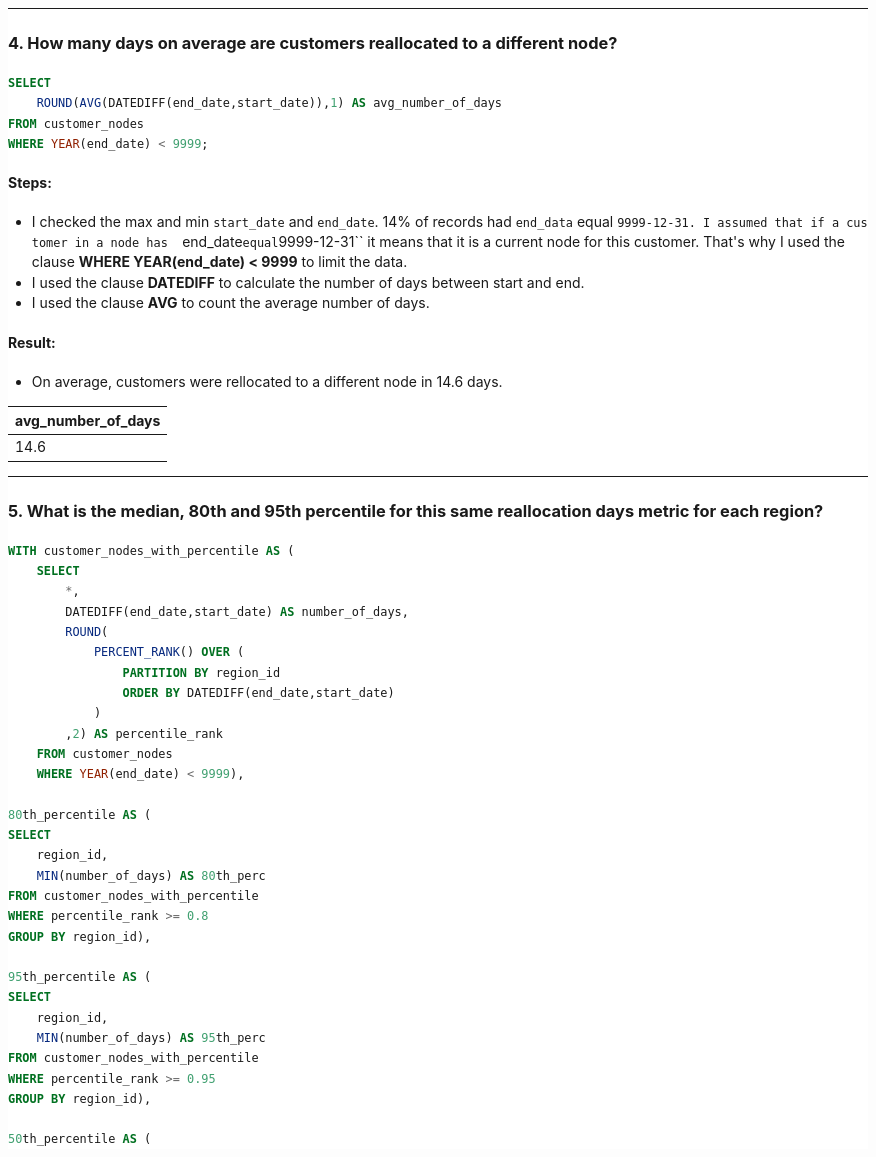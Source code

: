 ***

### 4. How many days on average are customers reallocated to a different node?

```sql
SELECT 
    ROUND(AVG(DATEDIFF(end_date,start_date)),1) AS avg_number_of_days
FROM customer_nodes
WHERE YEAR(end_date) < 9999;
```

#### Steps:
- I checked the max and min ``start_date`` and ``end_date``. 14% of records had ``end_data`` equal ``9999-12-31. I assumed that if a customer in a node has  ``end_date`` equal ``9999-12-31`` it means that it is a current node for this customer. That's why I used the clause **WHERE YEAR(end_date) < 9999** to limit the data.
- I used the clause **DATEDIFF** to calculate the number of days between start and end.
- I used the clause **AVG** to count the average number of days.

#### Result:
- On average, customers were rellocated to a different node in 14.6 days.


| avg_number_of_days |
| ------------------ |
| 14.6               |  


***

### 5. What is the median, 80th and 95th percentile for this same reallocation days metric for each region?

```sql
WITH customer_nodes_with_percentile AS (
    SELECT 
        *,
        DATEDIFF(end_date,start_date) AS number_of_days,
        ROUND(
            PERCENT_RANK() OVER (
                PARTITION BY region_id
                ORDER BY DATEDIFF(end_date,start_date)
            ) 
        ,2) AS percentile_rank
    FROM customer_nodes
    WHERE YEAR(end_date) < 9999),

80th_percentile AS (
SELECT 
    region_id,
    MIN(number_of_days) AS 80th_perc
FROM customer_nodes_with_percentile
WHERE percentile_rank >= 0.8
GROUP BY region_id),

95th_percentile AS (
SELECT 
    region_id,
    MIN(number_of_days) AS 95th_perc
FROM customer_nodes_with_percentile
WHERE percentile_rank >= 0.95
GROUP BY region_id),

50th_percentile AS (
```